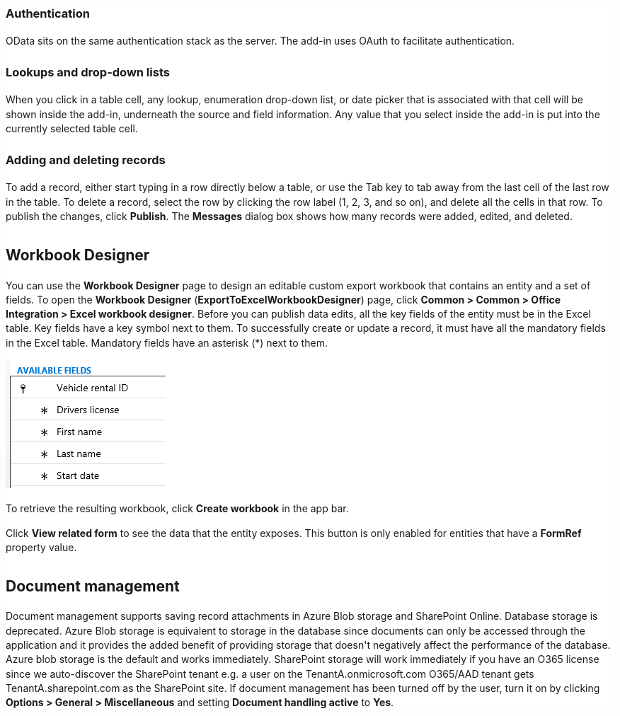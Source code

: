 ### Authentication

OData sits on the same authentication stack as the server. The add-in uses OAuth to facilitate authentication.

### Lookups and drop-down lists

When you click in a table cell, any lookup, enumeration drop-down list, or date picker that is associated with that cell will be shown inside the add-in, underneath the source and field information. Any value that you select inside the add-in is put into the currently selected table cell.

### Adding and deleting records

To add a record, either start typing in a row directly below a table, or use the Tab key to tab away from the last cell of the last row in the table. To delete a record, select the row by clicking the row label (1, 2, 3, and so on), and delete all the cells in that row. To publish the changes, click **Publish**. The **Messages** dialog box shows how many records were added, edited, and deleted.

## Workbook Designer
You can use the **Workbook Designer** page to design an editable custom export workbook that contains an entity and a set of fields. To open the **Workbook Designer** (**ExportToExcelWorkbookDesigner**) page, click **Common &gt; Common &gt; Office Integration &gt; Excel workbook designer**. Before you can publish data edits, all the key fields of the entity must be in the Excel table. Key fields have a key symbol next to them. To successfully create or update a record, it must have all the mandatory fields in the Excel table. Mandatory fields have an asterisk (\*) next to them. 

[![3\_Office](./media/3_office.png)](./media/3_office.png) 

To retrieve the resulting workbook, click **Create workbook** in the app bar. 

Click **View related form** to see the data that the entity exposes. This button is only enabled for entities that have a **FormRef** property value.

## Document management
Document management supports saving record attachments in Azure Blob storage and SharePoint Online. Database storage is deprecated. Azure Blob storage is equivalent to storage in the database since documents can only be accessed through the application and it provides the added benefit of providing storage that doesn't negatively affect the performance of the database. Azure blob storage is the default and works immediately. SharePoint storage will work immediately if you have an O365 license since we auto-discover the SharePoint tenant e.g. a user on the TenantA.onmicrosoft.com O365/AAD tenant gets TenantA.sharepoint.com as the SharePoint site. If document management has been turned off by the user, turn it on by clicking **Options &gt; General &gt; Miscellaneous** and setting **Document handling active** to **Yes**. 
